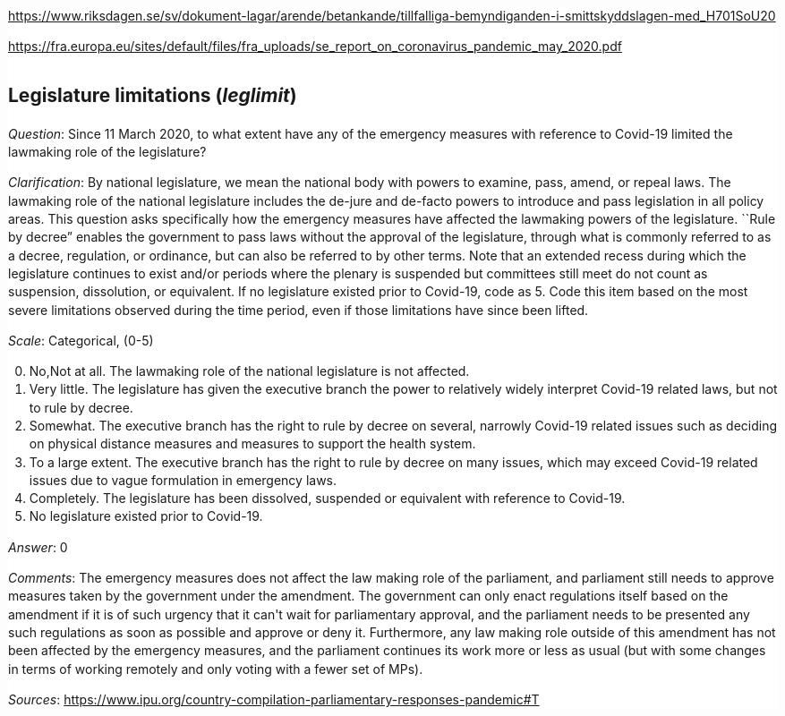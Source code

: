 https://www.riksdagen.se/sv/dokument-lagar/arende/betankande/tillfalliga-bemyndiganden-i-smittskyddslagen-med_H701SoU20

https://fra.europa.eu/sites/default/files/fra_uploads/se_report_on_coronavirus_pandemic_may_2020.pdf





## Legislature limitations (*leglimit*) 

*Question*: Since 11 March 2020, to what extent have any of the emergency measures with reference to Covid-19 limited the lawmaking role of the legislature? 

 

*Clarification*: By national legislature, we mean the national body with powers to examine, pass, amend, or repeal laws.   The lawmaking role of the national legislature includes the de-jure and de-facto powers to introduce and pass legislation in all policy areas. This question asks specifically how the emergency measures have affected the lawmaking powers of the legislature. ``Rule by decree” enables the government to pass laws without the approval of the legislature, through what is commonly referred to as a decree, regulation, or ordinance, but can also be referred to by other terms.  Note that an extended recess during which the legislature continues to exist and/or periods where the plenary is suspended but committees still meet do not count as suspension, dissolution, or equivalent. If no legislature existed prior to Covid-19, code as 5. Code this item based on the most severe limitations observed during the time period, even if those limitations have since been lifted.

 

*Scale*: Categorical, (0-5) 

 0. No,Not at all. The lawmaking role of the national legislature is not affected. 
 1. Very little. The legislature has given the executive branch the power to relatively widely interpret Covid-19 related laws, but not to rule by decree. 
 2. Somewhat. The executive branch has the right to rule by decree on several, narrowly Covid-19 related issues such as deciding on physical distance measures and measures to support the health system. 
 3. To a large extent. The executive branch has the right to rule by decree on many issues, which may exceed Covid-19 related issues due to vague formulation in emergency laws. 
 4. Completely. The legislature has been dissolved, suspended or equivalent with reference to Covid-19. 
 5. No legislature existed prior to Covid-19.

 
*Answer*: 0 

*Comments*:
 The emergency measures does not affect the law making role of the parliament, and parliament still needs to approve measures taken by the government under the amendment.  The government can only enact regulations itself based on the amendment if it is of such urgency that it can't wait for parliamentary approval, and the parliament needs to be presented any such regulations as soon as possible and approve or deny it. Furthermore, any law making role outside of this amendment has not been affected by the emergency measures, and the parliament continues its work more or less as usual (but with some changes in terms of working remotely and only voting with a fewer set of MPs). 

*Sources*:
 https://www.ipu.org/country-compilation-parliamentary-responses-pandemic#T
